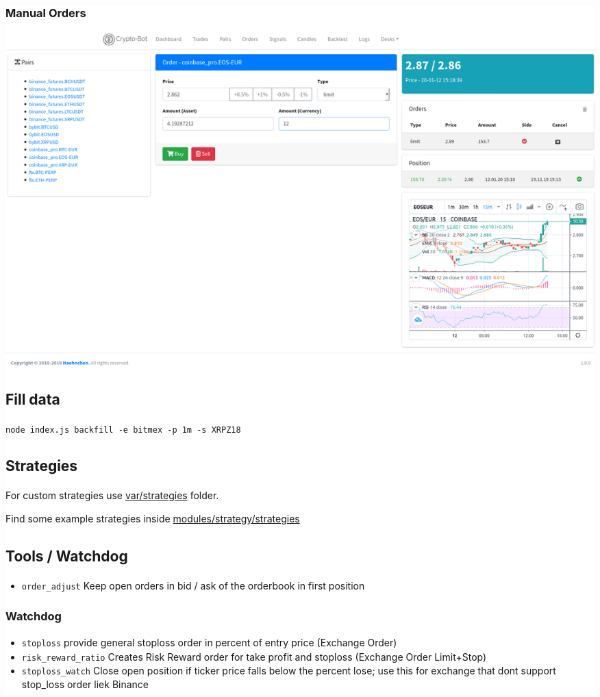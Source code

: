 ### Manual Orders

![Webserver UI](documentation/manual_order.png "Manual Orders")

## Fill data

```
node index.js backfill -e bitmex -p 1m -s XRPZ18
```

## Strategies

For custom strategies use [var/strategies](var/strategies) folder.

Find some example strategies inside [modules/strategy/strategies](modules/strategy/strategies)

## Tools / Watchdog

 * `order_adjust` Keep open orders in bid / ask of the orderbook in first position

### Watchdog

 * `stoploss` provide general stoploss order in percent of entry price (Exchange Order)
 * `risk_reward_ratio` Creates Risk Reward order for take profit and stoploss (Exchange Order Limit+Stop)
 * `stoploss_watch` Close open position if ticker price falls below the percent lose; use this for exchange that dont support stop_loss order liek Binance
